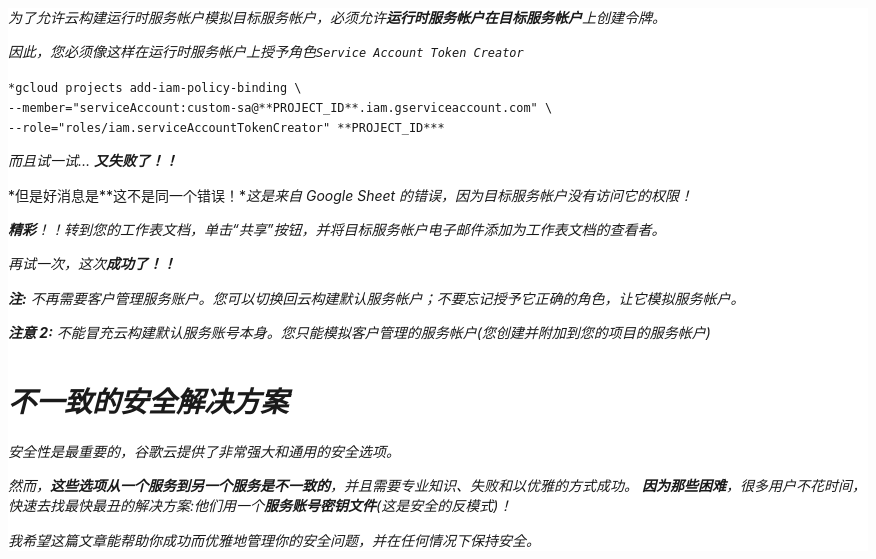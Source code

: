 *为了允许云构建运行时服务帐户模拟目标服务帐户，必须允许**运行时服务帐户在目标服务帐户**上创建令牌。*

*因此，您必须像这样在运行时服务帐户上授予角色`Service Account Token Creator`*

```
*gcloud projects add-iam-policy-binding \
--member="serviceAccount:custom-sa@**PROJECT_ID**.iam.gserviceaccount.com" \
--role="roles/iam.serviceAccountTokenCreator" **PROJECT_ID***
```

*而且试一试… **又失败了！！***

*但是好消息是**这不是同一个错误！**这是来自 Google Sheet 的错误，因为目标服务帐户没有访问它的权限！*

***精彩**！！转到您的工作表文档，单击“共享”按钮，并将目标服务帐户电子邮件添加为工作表文档的查看者。*

*再试一次，这次**成功了！！***

****注:*** *不再需要客户管理服务账户。您可以切换回云构建默认服务帐户；不要忘记授予它正确的角色，让它模拟服务帐户。**

****注意 2:*** *不能冒充云构建默认服务账号本身。您只能模拟客户管理的服务帐户(您创建并附加到您的项目的服务帐户)**

# *不一致的安全解决方案*

*安全性是最重要的，谷歌云提供了非常强大和通用的安全选项。*

*然而，**这些选项从一个服务到另一个服务是不一致的**，并且需要专业知识、失败和以优雅的方式成功。
**因为那些困难**，很多用户不花时间，快速去找最快最丑的解决方案:他们用一个**服务账号密钥文件**(这是安全的反模式)！*

*我希望这篇文章能帮助你成功而优雅地管理你的安全问题，并在任何情况下保持安全。*
